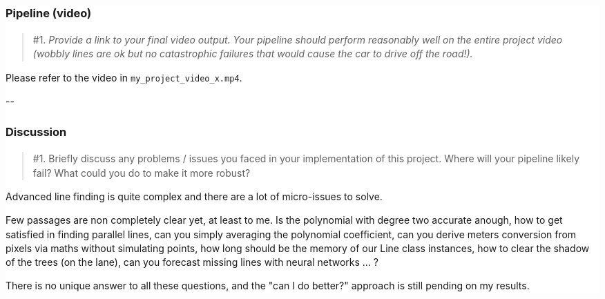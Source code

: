### Pipeline (video)

>#1. _Provide a link to your final video output.  Your pipeline should perform reasonably well on the entire project video (wobbly lines are ok but no catastrophic failures that would cause the car to drive off the road!)._

Please refer to the video in `my_project_video_x.mp4`.

--

### Discussion

>#1. Briefly discuss any problems / issues you faced in your implementation of this project.  Where will your pipeline likely fail?  What could you do to make it more robust?

Advanced line finding is quite complex and there are a lot of micro-issues to solve.

Few passages are non completely clear yet, at least to me. 
Is the polynomial with degree two accurate anough, how to get satisfied in finding parallel lines, can you simply averaging the polynomial coefficient, can you derive meters conversion from pixels via maths without simulating points, how long should be the memory of our Line class instances, how to clear the shadow of the trees (on the lane), can you forecast missing lines with neural networks ... ?

There is no unique answer to all these questions, and the "can I do better?" approach is still pending on my results. 

 

